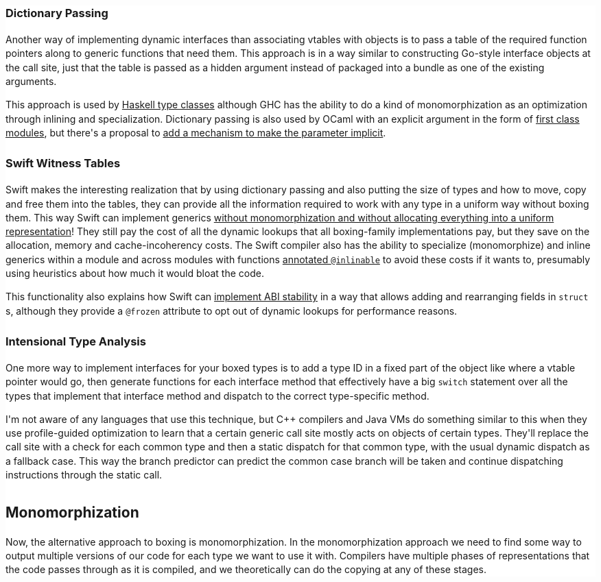 ### Dictionary Passing

Another way of implementing dynamic interfaces than associating vtables with objects is to pass a table of the required function pointers along to generic functions that need them. This approach is in a way similar to constructing Go-style interface objects at the call site, just that the table is passed as a hidden argument instead of packaged into a bundle as one of the existing arguments.

This approach is used by [Haskell type classes](http://okmij.org/ftp/Computation/typeclass.html) although GHC has the ability to do a kind of monomorphization as an optimization through inlining and specialization. Dictionary passing is also used by OCaml with an explicit argument in the form of [first class modules](https://v1.realworldocaml.org/v1/en/html/first-class-modules.html), but there's a proposal to [add a mechanism to make the parameter implicit](https://tycon.github.io/modular-implicits.html).

### Swift Witness Tables

Swift makes the interesting realization that by using dictionary passing and also putting the size of types and how to move, copy and free them into the tables, they can provide all the information required to work with any type in a uniform way without boxing them. This way Swift can implement generics [without monomorphization and without allocating everything into a uniform representation](https://www.reddit.com/r/rust/comments/7gkiie/implementing_swift_generics_video/)! They still pay the cost of all the dynamic lookups that all boxing-family implementations pay, but they save on the allocation, memory and cache-incoherency costs. The Swift compiler also has the ability to specialize (monomorphize) and inline generics within a module and across modules with functions [annotated `@inlinable`](https://github.com/apple/swift-evolution/blob/master/proposals/0193-cross-module-inlining-and-specialization.md) to avoid these costs if it wants to, presumably using heuristics about how much it would bloat the code.

This functionality also explains how Swift can [implement ABI stability](https://github.com/apple/swift-evolution/blob/master/proposals/0260-library-evolution.md) in a way that allows adding and rearranging fields in `struct`s, although they provide a `@frozen` attribute to opt out of dynamic lookups for performance reasons.

### Intensional Type Analysis

One more way to implement interfaces for your boxed types is to add a type ID in a fixed part of the object like where a vtable pointer would go, then generate functions for each interface method that effectively have a big `switch` statement over all the types that implement that interface method and dispatch to the correct type-specific method.

I'm not aware of any languages that use this technique, but C++ compilers and Java VMs do something similar to this when they use profile-guided optimization to learn that a certain generic call site mostly acts on objects of certain types. They'll replace the call site with a check for each common type and then a static dispatch for that common type, with the usual dynamic dispatch as a fallback case. This way the branch predictor can predict the common case branch will be taken and continue dispatching instructions through the static call.

## Monomorphization

Now, the alternative approach to boxing is monomorphization. In the monomorphization approach we need to find some way to output multiple versions of our code for each type we want to use it with. Compilers have multiple phases of representations that the code passes through as it is compiled, and we theoretically can do the copying at any of these stages.
